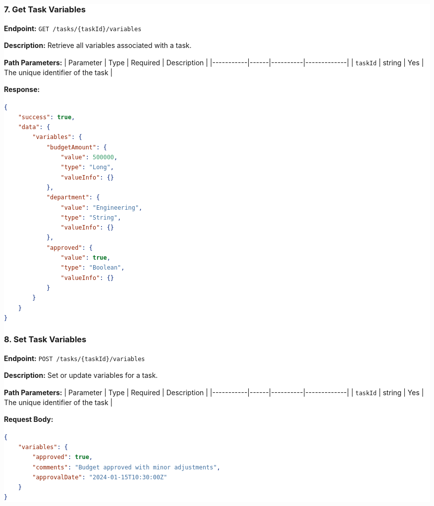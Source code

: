 ### 7. Get Task Variables

**Endpoint:** `GET /tasks/{taskId}/variables`

**Description:** Retrieve all variables associated with a task.

**Path Parameters:**
| Parameter | Type | Required | Description |
|-----------|------|----------|-------------|
| `taskId` | string | Yes | The unique identifier of the task |

**Response:**
```json
{
    "success": true,
    "data": {
        "variables": {
            "budgetAmount": {
                "value": 500000,
                "type": "Long",
                "valueInfo": {}
            },
            "department": {
                "value": "Engineering",
                "type": "String",
                "valueInfo": {}
            },
            "approved": {
                "value": true,
                "type": "Boolean",
                "valueInfo": {}
            }
        }
    }
}
```

### 8. Set Task Variables

**Endpoint:** `POST /tasks/{taskId}/variables`

**Description:** Set or update variables for a task.

**Path Parameters:**
| Parameter | Type | Required | Description |
|-----------|------|----------|-------------|
| `taskId` | string | Yes | The unique identifier of the task |

**Request Body:**
```json
{
    "variables": {
        "approved": true,
        "comments": "Budget approved with minor adjustments",
        "approvalDate": "2024-01-15T10:30:00Z"
    }
}
```
